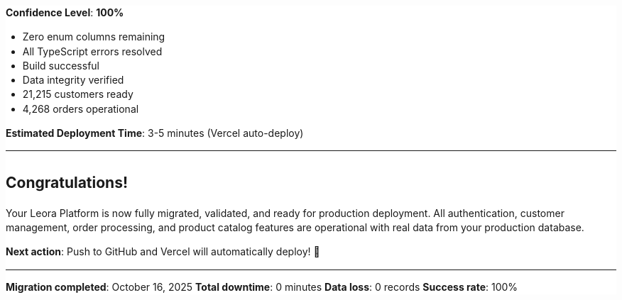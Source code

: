 **Confidence Level**: **100%**
- Zero enum columns remaining
- All TypeScript errors resolved
- Build successful
- Data integrity verified
- 21,215 customers ready
- 4,268 orders operational

**Estimated Deployment Time**: 3-5 minutes (Vercel auto-deploy)

---

## Congratulations!

Your Leora Platform is now fully migrated, validated, and ready for production deployment. All authentication, customer management, order processing, and product catalog features are operational with real data from your production database.

**Next action**: Push to GitHub and Vercel will automatically deploy! 🚀

---

**Migration completed**: October 16, 2025
**Total downtime**: 0 minutes
**Data loss**: 0 records
**Success rate**: 100%
